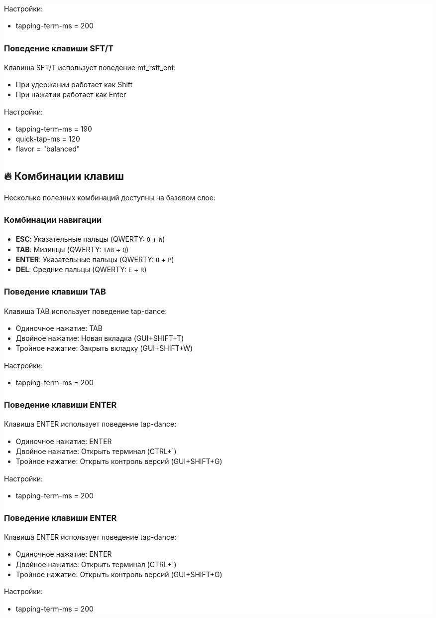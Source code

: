 Настройки:
- tapping-term-ms = 200

### Поведение клавиши SFT/T

Клавиша SFT/T использует поведение mt_rsft_ent:
- При удержании работает как Shift
- При нажатии работает как Enter

Настройки:
- tapping-term-ms = 190
- quick-tap-ms = 120
- flavor = "balanced"

## 🔥 Комбинации клавиш

Несколько полезных комбинаций доступны на базовом слое:

### Комбинации навигации
- **ESC**: Указательные пальцы (QWERTY: `Q` + `W`)
- **TAB**: Мизинцы (QWERTY: `TAB` + `Q`)
- **ENTER**: Указательные пальцы (QWERTY: `O` + `P`)
- **DEL**: Средние пальцы (QWERTY: `E` + `R`)

### Поведение клавиши TAB

Клавиша TAB использует поведение tap-dance:
- Одиночное нажатие: TAB
- Двойное нажатие: Новая вкладка (GUI+SHIFT+T)
- Тройное нажатие: Закрыть вкладку (GUI+SHIFT+W)

Настройки:
- tapping-term-ms = 200

### Поведение клавиши ENTER

Клавиша ENTER использует поведение tap-dance:
- Одиночное нажатие: ENTER
- Двойное нажатие: Открыть терминал (CTRL+`)
- Тройное нажатие: Открыть контроль версий (GUI+SHIFT+G)

Настройки:
- tapping-term-ms = 200

### Поведение клавиши ENTER

Клавиша ENTER использует поведение tap-dance:
- Одиночное нажатие: ENTER
- Двойное нажатие: Открыть терминал (CTRL+`)
- Тройное нажатие: Открыть контроль версий (GUI+SHIFT+G)

Настройки:
- tapping-term-ms = 200
